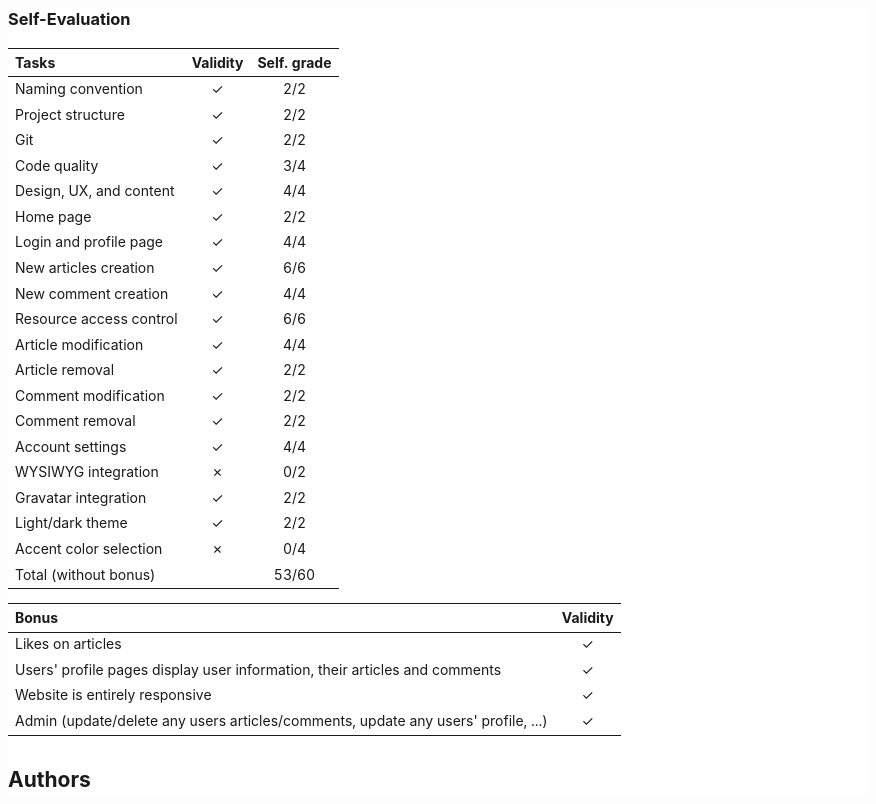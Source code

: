 ### Self-Evaluation

| Tasks                            | Validity  | Self. grade |
|:---------------------------------|:---------:|:-----------:|
| Naming convention                |     ✓     |     2/2     |
| Project structure                |     ✓     |     2/2     |
| Git                              |     ✓     |     2/2     |
| Code quality                     |     ✓     |     3/4     |
| Design, UX, and content	         |     ✓     |     4/4     |
| Home page                        |     ✓     |     2/2     |
| Login and profile page           |     ✓     |     4/4     |
| New articles creation            |     ✓     |     6/6     |
| New comment creation             |     ✓     |     4/4     |
| Resource access control          |     ✓     |     6/6     |
| Article modification             |     ✓     |     4/4     |
| Article removal                  |     ✓     |     2/2     |
| Comment modification             |     ✓     |     2/2     |
| Comment removal                  |     ✓     |     2/2     |
| Account settings                 |     ✓     |     4/4     |
| WYSIWYG integration              |     ✗     |     0/2     |
| Gravatar integration             |     ✓     |     2/2     |
| Light/dark theme                 |     ✓     |     2/2     |
| Accent color selection           |     ✗     |     0/4     |
| Total (without bonus)            |           |    53/60    |

| Bonus                                                                             | Validity  |
|:----------------------------------------------------------------------------------|:---------:|
| Likes on articles                                                                 |     ✓     |
| Users' profile pages display user information, their articles and comments        |     ✓     |
| Website is entirely responsive                                                    |     ✓     |
| Admin (update/delete any users articles/comments, update any users' profile, ...) |     ✓     |

## Authors
